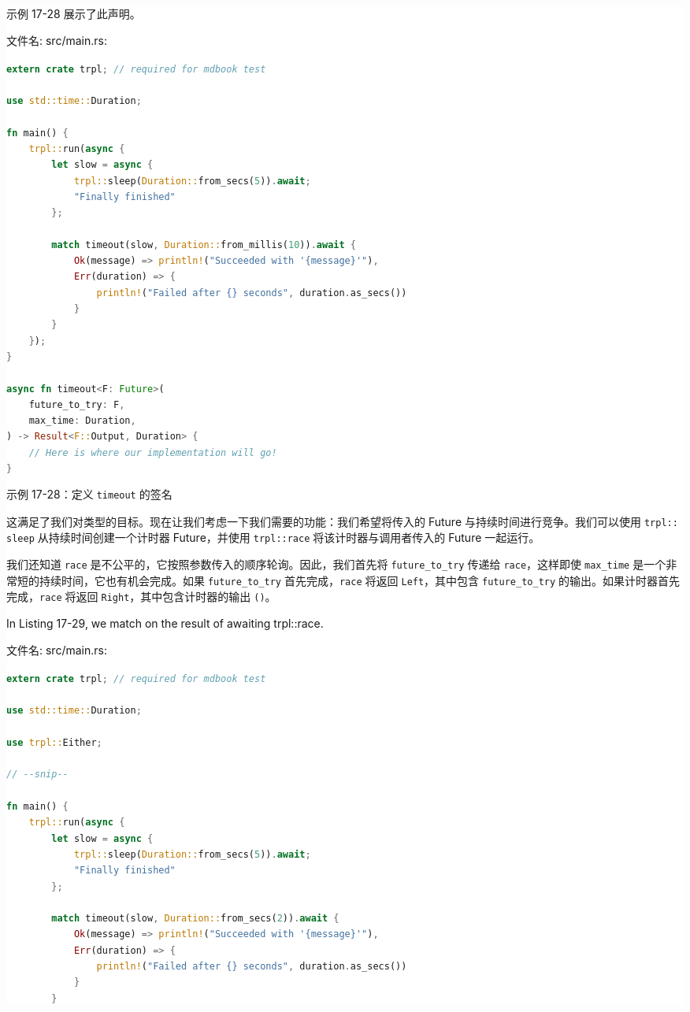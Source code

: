 示例 17-28 展示了此声明。

文件名: src/main.rs:

```rust
extern crate trpl; // required for mdbook test

use std::time::Duration;

fn main() {
    trpl::run(async {
        let slow = async {
            trpl::sleep(Duration::from_secs(5)).await;
            "Finally finished"
        };

        match timeout(slow, Duration::from_millis(10)).await {
            Ok(message) => println!("Succeeded with '{message}'"),
            Err(duration) => {
                println!("Failed after {} seconds", duration.as_secs())
            }
        }
    });
}

async fn timeout<F: Future>(
    future_to_try: F,
    max_time: Duration,
) -> Result<F::Output, Duration> {
    // Here is where our implementation will go!
}
```

示例 17-28：定义 `timeout` 的签名

这满足了我们对类型的目标。现在让我们考虑一下我们需要的功能：我们希望将传入的 Future 与持续时间进行竞争。我们可以使用 `trpl::sleep` 从持续时间创建一个计时器 Future，并使用 `trpl::race` 将该计时器与调用者传入的 Future 一起运行。

我们还知道 `race` 是不公平的，它按照参数传入的顺序轮询。因此，我们首先将 `future_to_try` 传递给 `race`，这样即使 `max_time` 是一个非常短的持续时间，它也有机会完成。如果 `future_to_try` 首先完成，`race` 将返回 `Left`，其中包含 `future_to_try` 的输出。如果计时器首先完成，`race` 将返回 `Right`，其中包含计时器的输出 `()`。

In Listing 17-29, we match on the result of awaiting trpl::race.

文件名: src/main.rs:

```rust
extern crate trpl; // required for mdbook test

use std::time::Duration;

use trpl::Either;

// --snip--

fn main() {
    trpl::run(async {
        let slow = async {
            trpl::sleep(Duration::from_secs(5)).await;
            "Finally finished"
        };

        match timeout(slow, Duration::from_secs(2)).await {
            Ok(message) => println!("Succeeded with '{message}'"),
            Err(duration) => {
                println!("Failed after {} seconds", duration.as_secs())
            }
        }
```